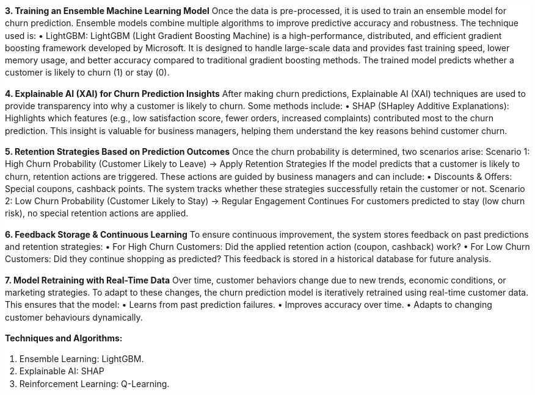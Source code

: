 **3. Training an Ensemble Machine Learning Model**
Once the data is pre-processed, it is used to train an ensemble model for churn prediction. Ensemble models combine multiple algorithms to improve predictive accuracy and robustness. The technique used is:
•	LightGBM: LightGBM (Light Gradient Boosting Machine) is a high-performance, distributed, and efficient gradient boosting framework developed by Microsoft. It is designed to handle large-scale data and provides fast training speed, lower memory usage, and better accuracy compared to traditional gradient boosting methods.
The trained model predicts whether a customer is likely to churn (1) or stay (0).

**4. Explainable AI (XAI) for Churn Prediction Insights**
After making churn predictions, Explainable AI (XAI) techniques are used to provide transparency into why a customer is likely to churn. Some methods include:
•	SHAP (SHapley Additive Explanations): Highlights which features (e.g., low satisfaction score, fewer orders, increased complaints) contributed most to the churn prediction.
This insight is valuable for business managers, helping them understand the key reasons behind customer churn.

**5. Retention Strategies Based on Prediction Outcomes**
Once the churn probability is determined, two scenarios arise:
Scenario 1: High Churn Probability (Customer Likely to Leave) → Apply Retention Strategies
If the model predicts that a customer is likely to churn, retention actions are triggered. These actions are guided by business managers and can include:
•	Discounts & Offers: Special coupons, cashback points.
The system tracks whether these strategies successfully retain the customer or not.
Scenario 2: Low Churn Probability (Customer Likely to Stay) → Regular Engagement Continues
For customers predicted to stay (low churn risk), no special retention actions are applied. 

**6. Feedback Storage & Continuous Learning**
To ensure continuous improvement, the system stores feedback on past predictions and retention strategies:
•	For High Churn Customers: Did the applied retention action (coupon, cashback) work?
•	For Low Churn Customers: Did they continue shopping as predicted?
This feedback is stored in a historical database for future analysis.

**7. Model Retraining with Real-Time Data**
Over time, customer behaviors change due to new trends, economic conditions, or marketing strategies. To adapt to these changes, the churn prediction model is iteratively retrained using real-time customer data.
This ensures that the model:
•	Learns from past prediction failures.
•	Improves accuracy over time.
•	Adapts to changing customer behaviours dynamically.


**Techniques and Algorithms:**
1.	Ensemble Learning: LightGBM.
2.	Explainable AI: SHAP
3.	Reinforcement Learning: Q-Learning.

